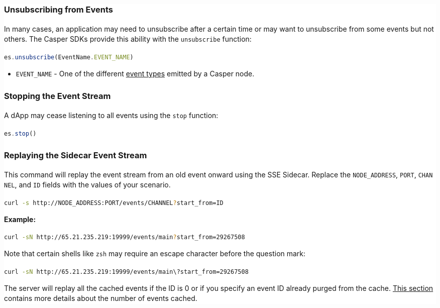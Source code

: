 ### Unsubscribing from Events

In many cases, an application may need to unsubscribe after a certain time or may want to unsubscribe from some events but not others. The Casper SDKs provide this ability with the `unsubscribe` function:

<Tabs>

<TabItem value="js" label="JavaScript">

```javascript
es.unsubscribe(EventName.EVENT_NAME)
```

</TabItem>

</Tabs>

- `EVENT_NAME` - One of the different [event types](#event-types) emitted by a Casper node.

### Stopping the Event Stream

A dApp may cease listening to all events using the `stop` function:

<Tabs>

<TabItem value="js" label="JavaScript">

```javascript
es.stop()
```

</TabItem>

</Tabs>

### Replaying the Sidecar Event Stream

This command will replay the event stream from an old event onward using the SSE Sidecar. Replace the `NODE_ADDRESS`, `PORT`, `CHANNEL`, and `ID` fields with the values of your scenario.

<Tabs>

<TabItem value="curl" label="cURL">

```bash
curl -s http://NODE_ADDRESS:PORT/events/CHANNEL?start_from=ID
```

**Example:**

```bash
curl -sN http://65.21.235.219:19999/events/main?start_from=29267508
```

Note that certain shells like `zsh` may require an escape character before the question mark:

```bash
curl -sN http://65.21.235.219:19999/events/main\?start_from=29267508
```

</TabItem>

</Tabs>

The server will replay all the cached events if the ID is 0 or if you specify an event ID already purged from the cache. [This section](../../operators/setup/node-events.md#replaying-the-event-stream) contains more details about the number of events cached.
